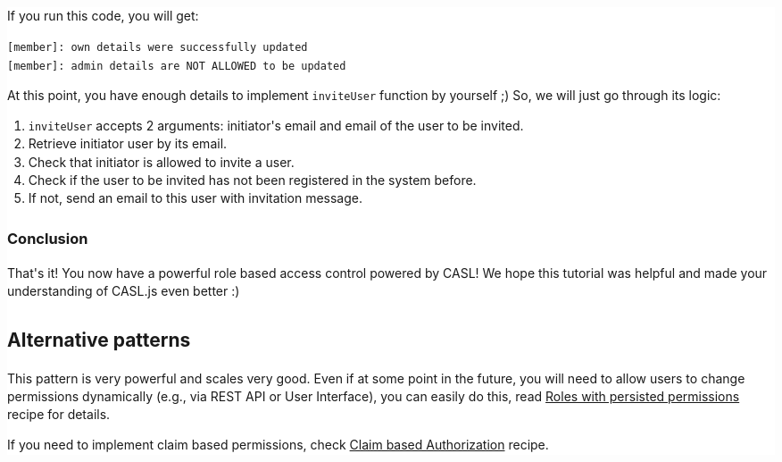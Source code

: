 ```ts
```

If you run this code, you will get:

```
[member]: own details were successfully updated
[member]: admin details are NOT ALLOWED to be updated
```

At this point, you have enough details to implement `inviteUser` function by yourself ;) So, we will just go through its logic:

1. `inviteUser` accepts 2 arguments: initiator's email and email of the user to be invited.
2. Retrieve initiator user by its email.
3. Check that initiator is allowed to invite a user.
4. Check if the user to be invited has not been registered in the system before.
5. If not, send an email to this user with invitation message.

### Conclusion

That's it! You now have a powerful role based access control powered by CASL! We hope this tutorial was helpful and made your understanding of CASL.js even better :)

## Alternative patterns

This pattern is very powerful and scales very good. Even if at some point in the future, you will need to allow users to change permissions dynamically (e.g., via REST API or User Interface), you can easily do this, read [Roles with persisted permissions](../roles-with-persisted-permissions) recipe for details.

If you need to implement claim based permissions, check [Claim based Authorization](../claim-authorization) recipe.

[knex]: http://knexjs.org/


[typescript]: https://www.typescriptlang.org